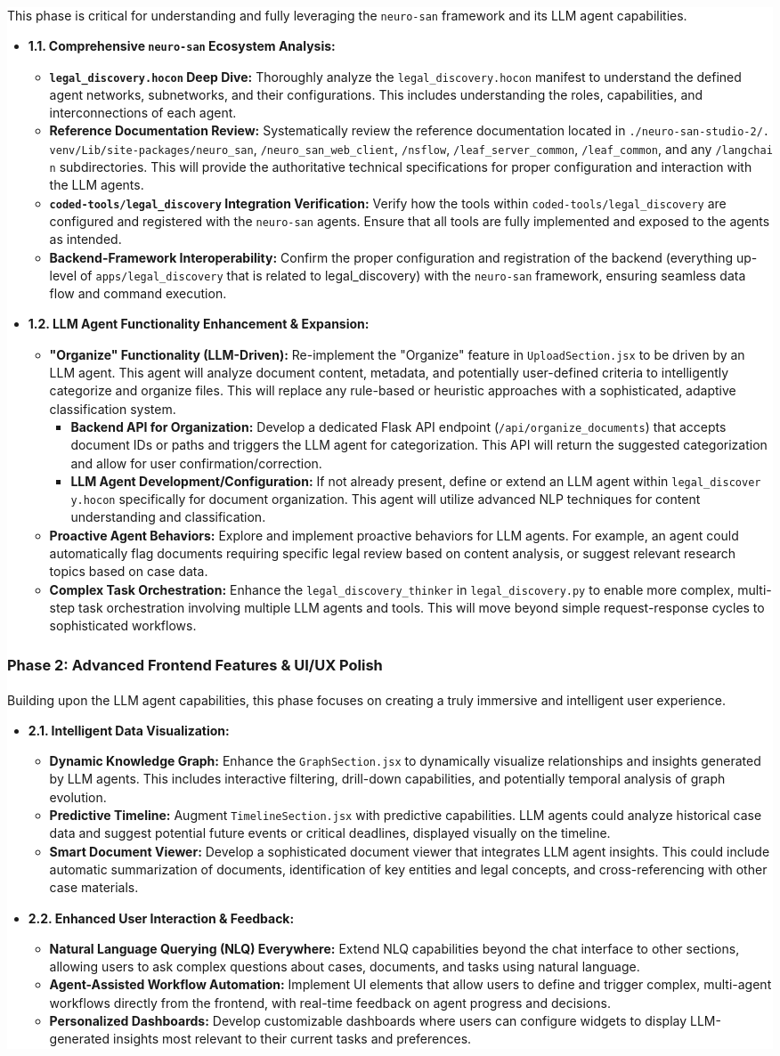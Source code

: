 This phase is critical for understanding and fully leveraging the `neuro-san` framework and its LLM agent capabilities.

*   **1.1. Comprehensive `neuro-san` Ecosystem Analysis:**
    *   **`legal_discovery.hocon` Deep Dive:** Thoroughly analyze the `legal_discovery.hocon` manifest to understand the defined agent networks, subnetworks, and their configurations. This includes understanding the roles, capabilities, and interconnections of each agent.
    *   **Reference Documentation Review:** Systematically review the reference documentation located in `./neuro-san-studio-2/.venv/Lib/site-packages/neuro_san`, `/neuro_san_web_client`, `/nsflow`, `/leaf_server_common`, `/leaf_common`, and any `/langchain` subdirectories. This will provide the authoritative technical specifications for proper configuration and interaction with the LLM agents.
    *   **`coded-tools/legal_discovery` Integration Verification:** Verify how the tools within `coded-tools/legal_discovery` are configured and registered with the `neuro-san` agents. Ensure that all tools are fully implemented and exposed to the agents as intended.
    *   **Backend-Framework Interoperability:** Confirm the proper configuration and registration of the backend (everything up-level of `apps/legal_discovery` that is related to legal_discovery) with the `neuro-san` framework, ensuring seamless data flow and command execution.

*   **1.2. LLM Agent Functionality Enhancement & Expansion:**
    *   **"Organize" Functionality (LLM-Driven):** Re-implement the "Organize" feature in `UploadSection.jsx` to be driven by an LLM agent. This agent will analyze document content, metadata, and potentially user-defined criteria to intelligently categorize and organize files. This will replace any rule-based or heuristic approaches with a sophisticated, adaptive classification system.
        *   **Backend API for Organization:** Develop a dedicated Flask API endpoint (`/api/organize_documents`) that accepts document IDs or paths and triggers the LLM agent for categorization. This API will return the suggested categorization and allow for user confirmation/correction.
        *   **LLM Agent Development/Configuration:** If not already present, define or extend an LLM agent within `legal_discovery.hocon` specifically for document organization. This agent will utilize advanced NLP techniques for content understanding and classification.
    *   **Proactive Agent Behaviors:** Explore and implement proactive behaviors for LLM agents. For example, an agent could automatically flag documents requiring specific legal review based on content analysis, or suggest relevant research topics based on case data.
    *   **Complex Task Orchestration:** Enhance the `legal_discovery_thinker` in `legal_discovery.py` to enable more complex, multi-step task orchestration involving multiple LLM agents and tools. This will move beyond simple request-response cycles to sophisticated workflows.

### Phase 2: Advanced Frontend Features & UI/UX Polish

Building upon the LLM agent capabilities, this phase focuses on creating a truly immersive and intelligent user experience.

*   **2.1. Intelligent Data Visualization:**
    *   **Dynamic Knowledge Graph:** Enhance the `GraphSection.jsx` to dynamically visualize relationships and insights generated by LLM agents. This includes interactive filtering, drill-down capabilities, and potentially temporal analysis of graph evolution.
    *   **Predictive Timeline:** Augment `TimelineSection.jsx` with predictive capabilities. LLM agents could analyze historical case data and suggest potential future events or critical deadlines, displayed visually on the timeline.
    *   **Smart Document Viewer:** Develop a sophisticated document viewer that integrates LLM agent insights. This could include automatic summarization of documents, identification of key entities and legal concepts, and cross-referencing with other case materials.

*   **2.2. Enhanced User Interaction & Feedback:**
    *   **Natural Language Querying (NLQ) Everywhere:** Extend NLQ capabilities beyond the chat interface to other sections, allowing users to ask complex questions about cases, documents, and tasks using natural language.
    *   **Agent-Assisted Workflow Automation:** Implement UI elements that allow users to define and trigger complex, multi-agent workflows directly from the frontend, with real-time feedback on agent progress and decisions.
    *   **Personalized Dashboards:** Develop customizable dashboards where users can configure widgets to display LLM-generated insights most relevant to their current tasks and preferences.
